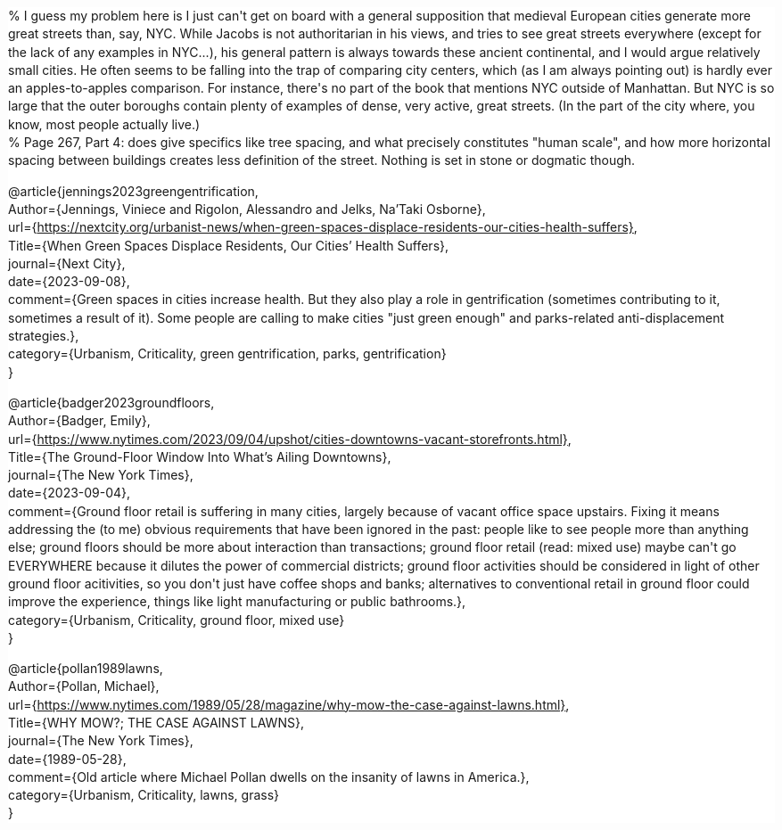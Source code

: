 % I guess my problem here is I just can't get on board with a general supposition that medieval European cities generate more great streets than, say, NYC. While Jacobs is not authoritarian in his views, and tries to see great streets everywhere (except for the lack of any examples in NYC...), his general pattern is always towards these ancient continental, and I would argue relatively small cities. He often seems to be falling into the trap of comparing city centers, which (as I am always pointing out) is hardly ever an apples-to-apples comparison. For instance, there's no part of the book that mentions NYC outside of Manhattan. But NYC is so large that the outer boroughs contain plenty of examples of dense, very active, great streets. (In the part of the city where, you know, most people actually live.)  
% Page 267, Part 4: does give specifics like tree spacing, and what precisely constitutes "human scale", and how more horizontal spacing between buildings creates less definition of the street. Nothing is set in stone or dogmatic though.  
  
  
@article{jennings2023greengentrification,  
  Author={Jennings, Viniece and Rigolon, Alessandro and Jelks, Na’Taki Osborne},  
  url={https://nextcity.org/urbanist-news/when-green-spaces-displace-residents-our-cities-health-suffers},  
  Title={When Green Spaces Displace Residents, Our Cities’ Health Suffers},  
  journal={Next City},  
  date={2023-09-08},  
  comment={Green spaces in cities increase health. But they also play a role in gentrification (sometimes contributing to it, sometimes a result of it). Some people are calling to make cities "just green enough" and parks-related anti-displacement strategies.},  
  category={Urbanism, Criticality, green gentrification, parks, gentrification}  
}  
    
  
@article{badger2023groundfloors,  
  Author={Badger, Emily},  
  url={https://www.nytimes.com/2023/09/04/upshot/cities-downtowns-vacant-storefronts.html},  
  Title={The Ground-Floor Window Into What’s Ailing Downtowns},  
  journal={The New York Times},  
  date={2023-09-04},  
  comment={Ground floor retail is suffering in many cities, largely because of vacant office space upstairs. Fixing it means addressing the (to me) obvious requirements that have been ignored in the past: people like to see people more than anything else; ground floors should be more about interaction than transactions; ground floor retail (read: mixed use) maybe can't go EVERYWHERE because it dilutes the power of commercial districts; ground floor activities should be considered in light of other ground floor acitivities, so you don't just have coffee shops and banks; alternatives to conventional retail in ground floor could improve the experience, things like light manufacturing or public bathrooms.},  
  category={Urbanism, Criticality, ground floor, mixed use}  
}  
  
  
@article{pollan1989lawns,  
  Author={Pollan, Michael},  
  url={https://www.nytimes.com/1989/05/28/magazine/why-mow-the-case-against-lawns.html},  
  Title={WHY MOW?; THE CASE AGAINST LAWNS},  
  journal={The New York Times},  
  date={1989-05-28},  
  comment={Old article where Michael Pollan dwells on the insanity of lawns in America.},  
  category={Urbanism, Criticality, lawns, grass}  
}  
  